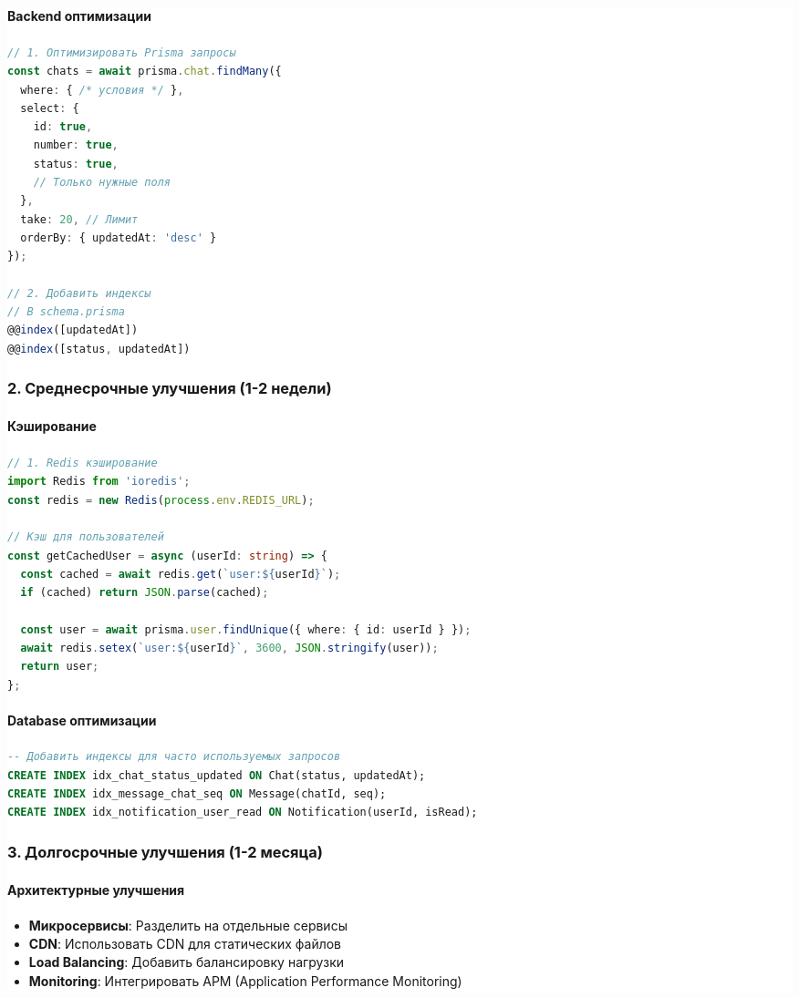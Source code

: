 #### Backend оптимизации
```typescript
// 1. Оптимизировать Prisma запросы
const chats = await prisma.chat.findMany({
  where: { /* условия */ },
  select: {
    id: true,
    number: true,
    status: true,
    // Только нужные поля
  },
  take: 20, // Лимит
  orderBy: { updatedAt: 'desc' }
});

// 2. Добавить индексы
// В schema.prisma
@@index([updatedAt])
@@index([status, updatedAt])
```

### 2. Среднесрочные улучшения (1-2 недели)

#### Кэширование
```typescript
// 1. Redis кэширование
import Redis from 'ioredis';
const redis = new Redis(process.env.REDIS_URL);

// Кэш для пользователей
const getCachedUser = async (userId: string) => {
  const cached = await redis.get(`user:${userId}`);
  if (cached) return JSON.parse(cached);
  
  const user = await prisma.user.findUnique({ where: { id: userId } });
  await redis.setex(`user:${userId}`, 3600, JSON.stringify(user));
  return user;
};
```

#### Database оптимизации
```sql
-- Добавить индексы для часто используемых запросов
CREATE INDEX idx_chat_status_updated ON Chat(status, updatedAt);
CREATE INDEX idx_message_chat_seq ON Message(chatId, seq);
CREATE INDEX idx_notification_user_read ON Notification(userId, isRead);
```

### 3. Долгосрочные улучшения (1-2 месяца)

#### Архитектурные улучшения
- **Микросервисы**: Разделить на отдельные сервисы
- **CDN**: Использовать CDN для статических файлов
- **Load Balancing**: Добавить балансировку нагрузки
- **Monitoring**: Интегрировать APM (Application Performance Monitoring)
